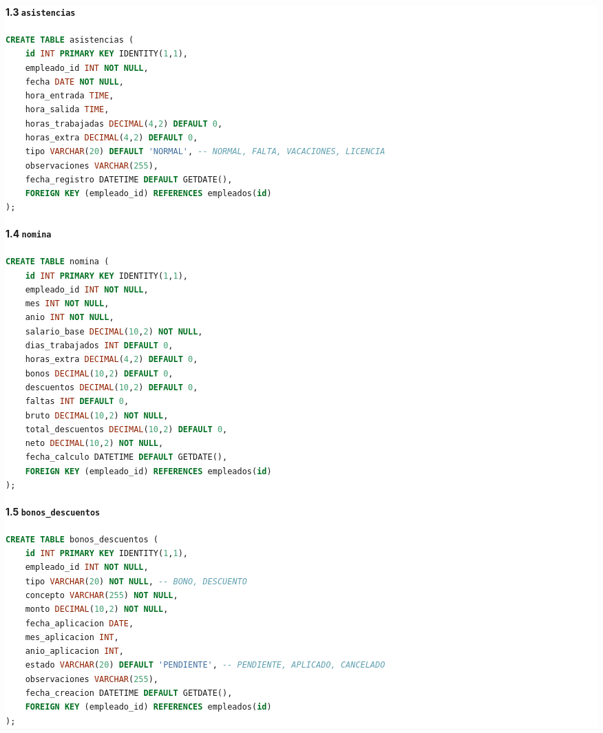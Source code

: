 #### 1.3 `asistencias`
```sql
CREATE TABLE asistencias (
    id INT PRIMARY KEY IDENTITY(1,1),
    empleado_id INT NOT NULL,
    fecha DATE NOT NULL,
    hora_entrada TIME,
    hora_salida TIME,
    horas_trabajadas DECIMAL(4,2) DEFAULT 0,
    horas_extra DECIMAL(4,2) DEFAULT 0,
    tipo VARCHAR(20) DEFAULT 'NORMAL', -- NORMAL, FALTA, VACACIONES, LICENCIA
    observaciones VARCHAR(255),
    fecha_registro DATETIME DEFAULT GETDATE(),
    FOREIGN KEY (empleado_id) REFERENCES empleados(id)
);
```

#### 1.4 `nomina`
```sql
CREATE TABLE nomina (
    id INT PRIMARY KEY IDENTITY(1,1),
    empleado_id INT NOT NULL,
    mes INT NOT NULL,
    anio INT NOT NULL,
    salario_base DECIMAL(10,2) NOT NULL,
    dias_trabajados INT DEFAULT 0,
    horas_extra DECIMAL(4,2) DEFAULT 0,
    bonos DECIMAL(10,2) DEFAULT 0,
    descuentos DECIMAL(10,2) DEFAULT 0,
    faltas INT DEFAULT 0,
    bruto DECIMAL(10,2) NOT NULL,
    total_descuentos DECIMAL(10,2) DEFAULT 0,
    neto DECIMAL(10,2) NOT NULL,
    fecha_calculo DATETIME DEFAULT GETDATE(),
    FOREIGN KEY (empleado_id) REFERENCES empleados(id)
);
```

#### 1.5 `bonos_descuentos`
```sql
CREATE TABLE bonos_descuentos (
    id INT PRIMARY KEY IDENTITY(1,1),
    empleado_id INT NOT NULL,
    tipo VARCHAR(20) NOT NULL, -- BONO, DESCUENTO
    concepto VARCHAR(255) NOT NULL,
    monto DECIMAL(10,2) NOT NULL,
    fecha_aplicacion DATE,
    mes_aplicacion INT,
    anio_aplicacion INT,
    estado VARCHAR(20) DEFAULT 'PENDIENTE', -- PENDIENTE, APLICADO, CANCELADO
    observaciones VARCHAR(255),
    fecha_creacion DATETIME DEFAULT GETDATE(),
    FOREIGN KEY (empleado_id) REFERENCES empleados(id)
);
```
